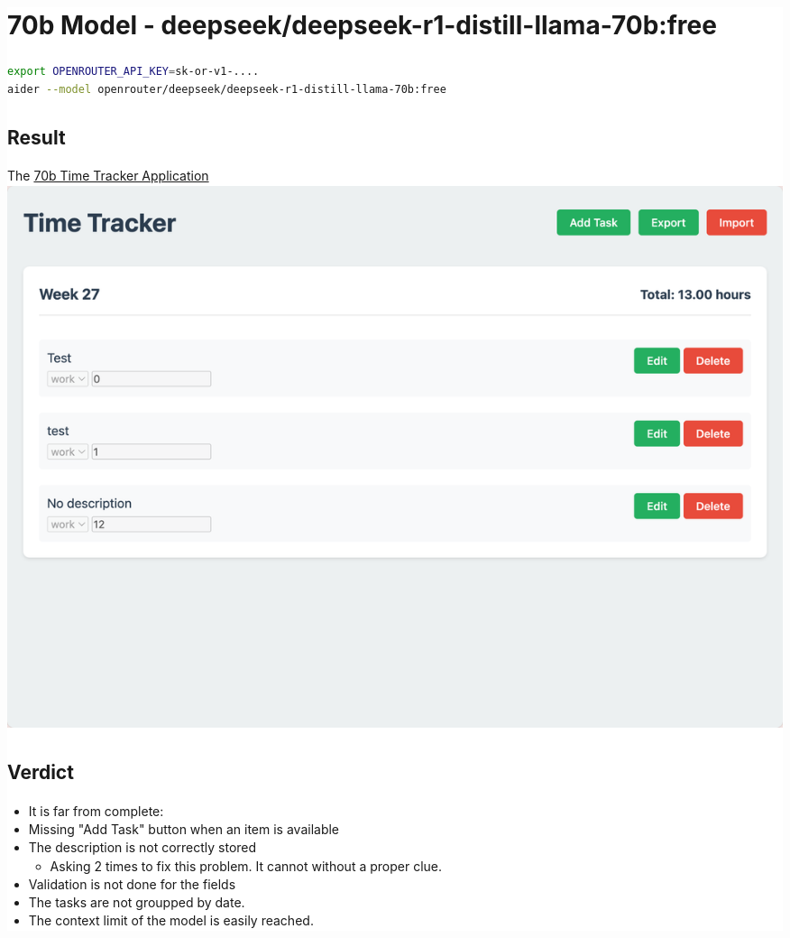 # 70b Model - deepseek/deepseek-r1-distill-llama-70b:free
```bash
export OPENROUTER_API_KEY=sk-or-v1-....
aider --model openrouter/deepseek/deepseek-r1-distill-llama-70b:free
```
## Result
The [70b Time Tracker Application](70b-model/time-tracker.html)
![](70b-screenshot.png)

## Verdict
* It is far from complete: 
* Missing "Add Task" button when an item is available
* The description is not correctly stored
    * Asking 2 times to fix this problem. It cannot without a proper clue.
* Validation is not done for the fields
* The tasks are not groupped by date.
* The context limit of the model is easily reached.
